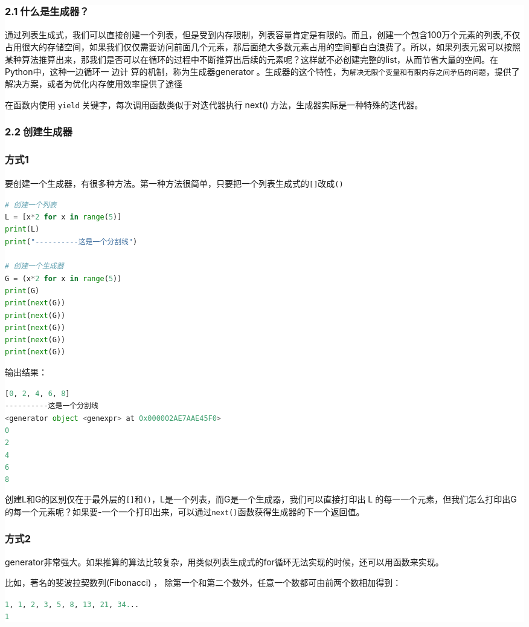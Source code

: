 ### 2.1 什么是生成器？

通过列表生成式，我们可以直接创建一个列表，但是受到内存限制，列表容量肯定是有限的。而且，创建一个包含100万个元素的列表,不仅占用很大的存储空间，如果我们仅仅需要访问前面几个元素，那后面绝大多数元素占用的空间都白白浪费了。所以，如果列表元累可以按照某种算法推算出来，那我们是否可以在循环的过程中不断推算出后续的元素呢？这样就不必创建完整的Iist，从而节省大量的空间。在Python中，这种一边循环一 边计 算的机制，称为生成器generator 。生成器的这个特性，为`解决无限个变量和有限内存之间矛盾的问题`，提供了解决方案，或者为优化内存使用效率提供了途径

在函数内使用 `yield` 关键字，每次调用函数类似于对迭代器执行 next() 方法，生成器实际是一种特殊的迭代器。

### 2.2 创建生成器

### 方式1

要创建一个生成器，有很多种方法。第一种方法很简单，只要把一个列表生成式的`[]`改成`()`

```python
# 创建一个列表
L = [x*2 for x in range(5)]
print(L)
print("----------这是一个分割线")

# 创建一个生成器
G = (x*2 for x in range(5))
print(G)
print(next(G))
print(next(G))
print(next(G))
print(next(G))
print(next(G))
```

输出结果：

```python
[0, 2, 4, 6, 8]
----------这是一个分割线
<generator object <genexpr> at 0x000002AE7AAE45F0>
0
2
4
6
8
```

创建L和G的区别仅在于最外层的`[]`和`()`，L是一个列表，而G是一个生成器，我们可以直接打印出 L 的每一一个元素，但我们怎么打印出G的每一个元素呢？如果要-一个一个打印出来，可以通过`next()`函数获得生成器的下一个返回值。

### 方式2

generator非常强大。如果推算的算法比较复杂，用类似列表生成式的for循环无法实现的时候，还可以用函数来实现。

比如，著名的斐波拉契数列(Fibonacci) ， 除第一个和第二个数外，任意一个数都可由前两个数相加得到：

```python
1, 1, 2, 3, 5, 8, 13, 21, 34...
1
```
